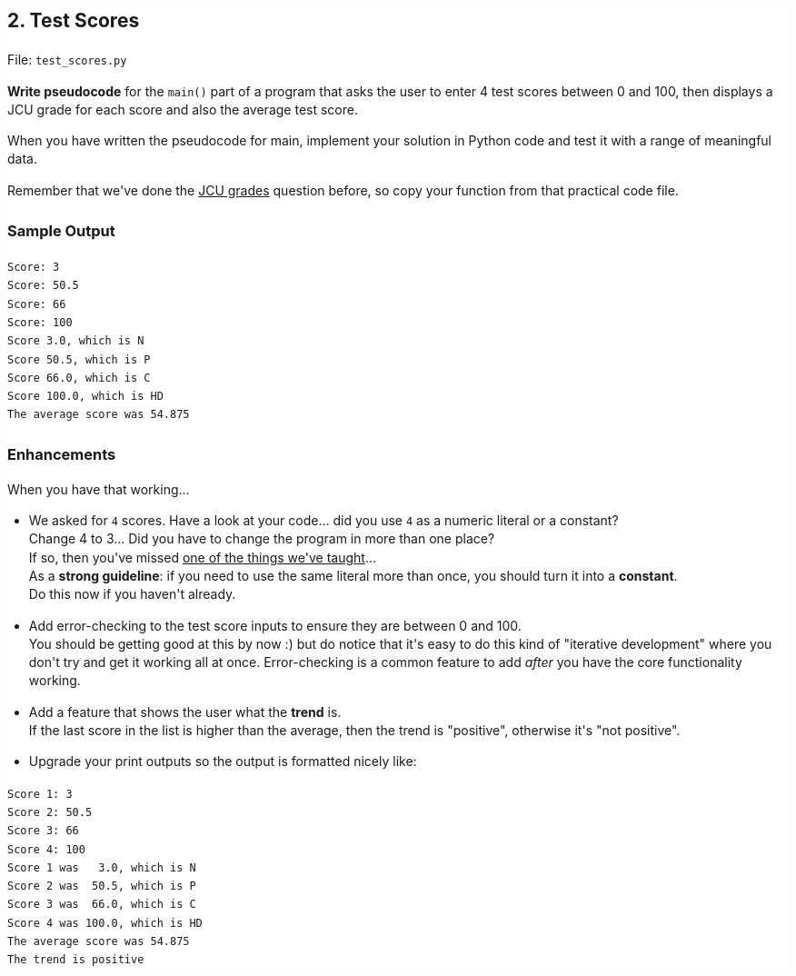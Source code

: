## 2. Test Scores
File: `test_scores.py`  

**Write pseudocode** for the `main()` part of a program that asks the user to enter 4 test scores between 0 and 100, 
then displays a JCU grade for each score and also the average test score.  

When you have written the pseudocode for main, implement your solution in Python code and test it with a range of meaningful data.

Remember that we've done the [JCU grades](../prac_06/README.md#3-jcu-grades) question before, so copy your function from that practical code file. 

### Sample Output
```
Score: 3
Score: 50.5
Score: 66
Score: 100
Score 3.0, which is N
Score 50.5, which is P
Score 66.0, which is C
Score 100.0, which is HD
The average score was 54.875
```

### Enhancements
When you have that working... 

- We asked for `4` scores. Have a look at your code... did you use `4` as a numeric literal or a constant?  
Change 4 to 3... Did you have to change the program in more than one place?  
If so, then you've missed [one of the things we've taught](https://github.com/CP1404/Starter/wiki/Programming-Patterns#constants)...  
As a **strong guideline**: if you need to use the same literal more than once, you should turn it into a **constant**.  
Do this now if you haven't already. 

- Add error-checking to the test score inputs to ensure they are between 0 and 100.  
You should be getting good at this by now :) 
but do notice that it's easy to do this kind of "iterative development" where you don't try and get it working all at once. 
Error-checking is a common feature to add _after_ you have the core functionality working.

- Add a feature that shows the user what the **trend** is.  
If the last score in the list is higher than the average, then the trend is "positive", otherwise it's "not positive".  

- Upgrade your print outputs so the output is formatted nicely like: 
```
Score 1: 3
Score 2: 50.5
Score 3: 66
Score 4: 100
Score 1 was   3.0, which is N
Score 2 was  50.5, which is P
Score 3 was  66.0, which is C
Score 4 was 100.0, which is HD
The average score was 54.875
The trend is positive
```

